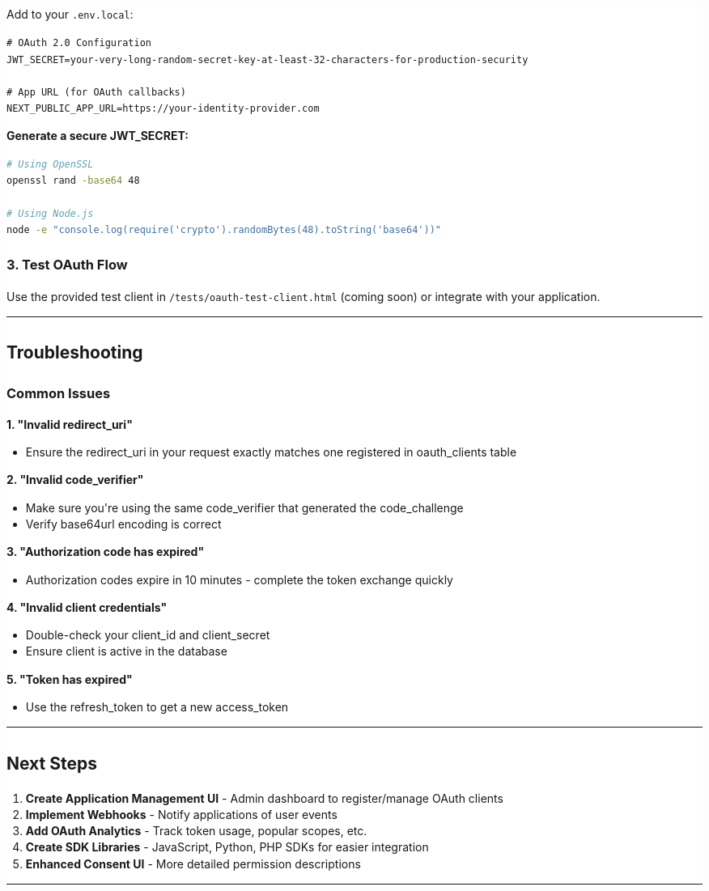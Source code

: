 Add to your `.env.local`:

```env
# OAuth 2.0 Configuration
JWT_SECRET=your-very-long-random-secret-key-at-least-32-characters-for-production-security

# App URL (for OAuth callbacks)
NEXT_PUBLIC_APP_URL=https://your-identity-provider.com
```

**Generate a secure JWT_SECRET:**

```bash
# Using OpenSSL
openssl rand -base64 48

# Using Node.js
node -e "console.log(require('crypto').randomBytes(48).toString('base64'))"
```

### 3. Test OAuth Flow

Use the provided test client in `/tests/oauth-test-client.html` (coming soon) or integrate with your application.

---

## Troubleshooting

### Common Issues

**1. "Invalid redirect_uri"**
- Ensure the redirect_uri in your request exactly matches one registered in oauth_clients table

**2. "Invalid code_verifier"**
- Make sure you're using the same code_verifier that generated the code_challenge
- Verify base64url encoding is correct

**3. "Authorization code has expired"**
- Authorization codes expire in 10 minutes - complete the token exchange quickly

**4. "Invalid client credentials"**
- Double-check your client_id and client_secret
- Ensure client is active in the database

**5. "Token has expired"**
- Use the refresh_token to get a new access_token

---

## Next Steps

1. **Create Application Management UI** - Admin dashboard to register/manage OAuth clients
2. **Implement Webhooks** - Notify applications of user events
3. **Add OAuth Analytics** - Track token usage, popular scopes, etc.
4. **Create SDK Libraries** - JavaScript, Python, PHP SDKs for easier integration
5. **Enhanced Consent UI** - More detailed permission descriptions

---